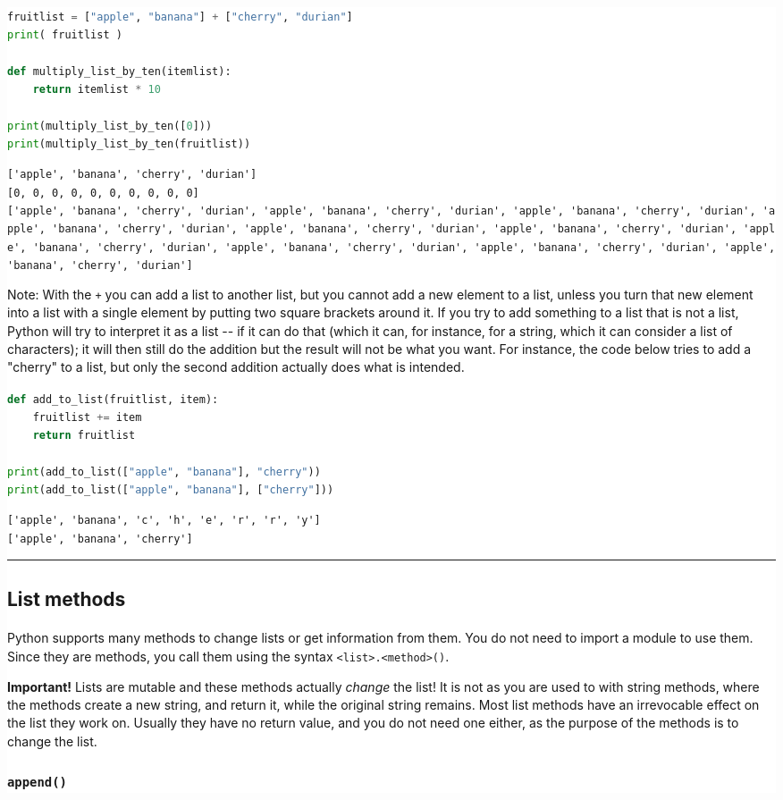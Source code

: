 ```python
fruitlist = ["apple", "banana"] + ["cherry", "durian"]
print( fruitlist )

def multiply_list_by_ten(itemlist):
    return itemlist * 10
    
print(multiply_list_by_ten([0]))
print(multiply_list_by_ten(fruitlist))
```

    ['apple', 'banana', 'cherry', 'durian']
    [0, 0, 0, 0, 0, 0, 0, 0, 0, 0]
    ['apple', 'banana', 'cherry', 'durian', 'apple', 'banana', 'cherry', 'durian', 'apple', 'banana', 'cherry', 'durian', 'apple', 'banana', 'cherry', 'durian', 'apple', 'banana', 'cherry', 'durian', 'apple', 'banana', 'cherry', 'durian', 'apple', 'banana', 'cherry', 'durian', 'apple', 'banana', 'cherry', 'durian', 'apple', 'banana', 'cherry', 'durian', 'apple', 'banana', 'cherry', 'durian']
    

Note: With the `+` you can add a list to another list, but you cannot add a new element to a list, unless you turn that new element into a list with a single element by putting two square brackets around it. If you try to add something to a list that is not a list, Python will try to interpret it as a list -- if it can do that (which it can, for instance, for a string, which it can consider a list of characters); it will then still do the addition but the result will not be what you want. For instance, the code below tries to add a "cherry" to a list, but only the second addition actually does what is intended.


```python
def add_to_list(fruitlist, item):
    fruitlist += item
    return fruitlist

print(add_to_list(["apple", "banana"], "cherry"))
print(add_to_list(["apple", "banana"], ["cherry"]))
```

    ['apple', 'banana', 'c', 'h', 'e', 'r', 'r', 'y']
    ['apple', 'banana', 'cherry']
    

---

## List methods

Python supports many methods to change lists or get information from them. You do not need to import a module to use them. Since they are methods, you call them using the syntax `<list>.<method>()`.

**Important!** Lists are mutable and these methods actually *change* the list! It is not as you are used to with string methods, where the methods create a new string, and return it, while the original string remains. Most list methods have an irrevocable effect on the list they work on. Usually they have no return value, and you do not need one either, as the purpose of the methods is to change the list.

### `append()`
